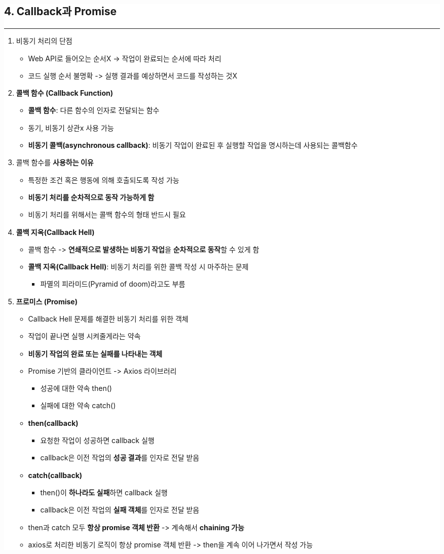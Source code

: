 ## 4. Callback과 Promise

---

1. 비동기 처리의 단점
   
   * Web API로 들어오는 순서X -> 작업이 완료되는 순서에 따라 처리
   
   * 코드 실행 순서 불명확 -> 실행 결과를 예상하면서 코드를 작성하는 것X

2. **콜백 함수 (Callback Function)**
   
   * **콜백 함수**: 다른 함수의 인자로 전달되는 함수
   
   * 동기, 비동기 상관x 사용 가능
   
   * **비동기 콜백(asynchronous callback)**: 비동기 작업이 완료된 후 실행할 작업을 명시하는데 사용되는 콜백함수

3. 콜백 함수를 **사용하는 이유**
   
   * 특정한 조건 혹은 행동에 의해 호출되도록 작성 가능
   
   * **비동기 처리를 순차적으로 동작 가능하게 함**
   
   * 비동기 처리를 위해서는 콜백 함수의 형태 반드시 필요

4. **콜백 지옥(Callback Hell)**
   
   * 콜백 함수 -> **연쇄적으로 발생하는 비동기 작업**을 **순차적으로 동작**할 수 있게 함
   
   * **콜백 지옥(Callback Hell)**: 비동기 처리를 위한 콜백 작성 시 마주하는 문제
     
     * 파멸의 피라미드(Pyramid of doom)라고도 부름

5. **프로미스 (Promise)**
   
   * Callback Hell 문제를 해결한 비동기 처리를 위한 객체
   
   * 작업이 끝나면 실행 시켜줄게라는 약속
   
   * **비동기 작업의 완료 또는 실패를 나타내는 객체**
   
   * Promise 기반의 클라이언트 -> Axios 라이브러리
     
     * 성공에 대한 약속 then()
     
     * 실패에 대한 약속 catch()
   
   * **then(callback)**
     
     * 요청한 작업이 성공하면 callback 실행
     
     * callback은 이전 작업의 **성공 결과**를 인자로 전달 받음
   
   * **catch(callback)**
     
     * then()이 **하나라도 실패**하면 callback 실행
     
     * callback은 이전 작업의 **실패 객체**를 인자로 전달 받음
   
   * then과 catch 모두 **항상 promise 객체 반환** -> 계속해서 **chaining 가능**
   
   * axios로 처리한 비동기 로직이 항상 promise 객체 반환 -> then을 계속 이어 나가면서 작성 가능
   